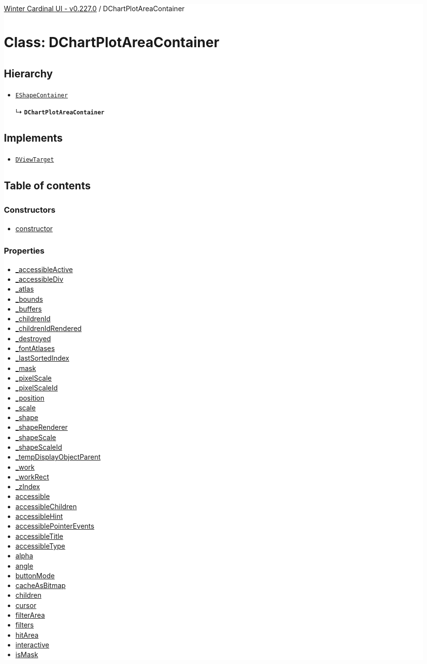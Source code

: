 [Winter Cardinal UI - v0.227.0](../index.md) / DChartPlotAreaContainer

# Class: DChartPlotAreaContainer

## Hierarchy

- [`EShapeContainer`](EShapeContainer.md)

  ↳ **`DChartPlotAreaContainer`**

## Implements

- [`DViewTarget`](../interfaces/DViewTarget.md)

## Table of contents

### Constructors

- [constructor](DChartPlotAreaContainer.md#constructor)

### Properties

- [\_accessibleActive](DChartPlotAreaContainer.md#_accessibleactive)
- [\_accessibleDiv](DChartPlotAreaContainer.md#_accessiblediv)
- [\_atlas](DChartPlotAreaContainer.md#_atlas)
- [\_bounds](DChartPlotAreaContainer.md#_bounds)
- [\_buffers](DChartPlotAreaContainer.md#_buffers)
- [\_childrenId](DChartPlotAreaContainer.md#_childrenid)
- [\_childrenIdRendered](DChartPlotAreaContainer.md#_childrenidrendered)
- [\_destroyed](DChartPlotAreaContainer.md#_destroyed)
- [\_fontAtlases](DChartPlotAreaContainer.md#_fontatlases)
- [\_lastSortedIndex](DChartPlotAreaContainer.md#_lastsortedindex)
- [\_mask](DChartPlotAreaContainer.md#_mask)
- [\_pixelScale](DChartPlotAreaContainer.md#_pixelscale)
- [\_pixelScaleId](DChartPlotAreaContainer.md#_pixelscaleid)
- [\_position](DChartPlotAreaContainer.md#_position)
- [\_scale](DChartPlotAreaContainer.md#_scale)
- [\_shape](DChartPlotAreaContainer.md#_shape)
- [\_shapeRenderer](DChartPlotAreaContainer.md#_shaperenderer)
- [\_shapeScale](DChartPlotAreaContainer.md#_shapescale)
- [\_shapeScaleId](DChartPlotAreaContainer.md#_shapescaleid)
- [\_tempDisplayObjectParent](DChartPlotAreaContainer.md#_tempdisplayobjectparent)
- [\_work](DChartPlotAreaContainer.md#_work)
- [\_workRect](DChartPlotAreaContainer.md#_workrect)
- [\_zIndex](DChartPlotAreaContainer.md#_zindex)
- [accessible](DChartPlotAreaContainer.md#accessible)
- [accessibleChildren](DChartPlotAreaContainer.md#accessiblechildren)
- [accessibleHint](DChartPlotAreaContainer.md#accessiblehint)
- [accessiblePointerEvents](DChartPlotAreaContainer.md#accessiblepointerevents)
- [accessibleTitle](DChartPlotAreaContainer.md#accessibletitle)
- [accessibleType](DChartPlotAreaContainer.md#accessibletype)
- [alpha](DChartPlotAreaContainer.md#alpha)
- [angle](DChartPlotAreaContainer.md#angle)
- [buttonMode](DChartPlotAreaContainer.md#buttonmode)
- [cacheAsBitmap](DChartPlotAreaContainer.md#cacheasbitmap)
- [children](DChartPlotAreaContainer.md#children)
- [cursor](DChartPlotAreaContainer.md#cursor)
- [filterArea](DChartPlotAreaContainer.md#filterarea)
- [filters](DChartPlotAreaContainer.md#filters)
- [hitArea](DChartPlotAreaContainer.md#hitarea)
- [interactive](DChartPlotAreaContainer.md#interactive)
- [isMask](DChartPlotAreaContainer.md#ismask)